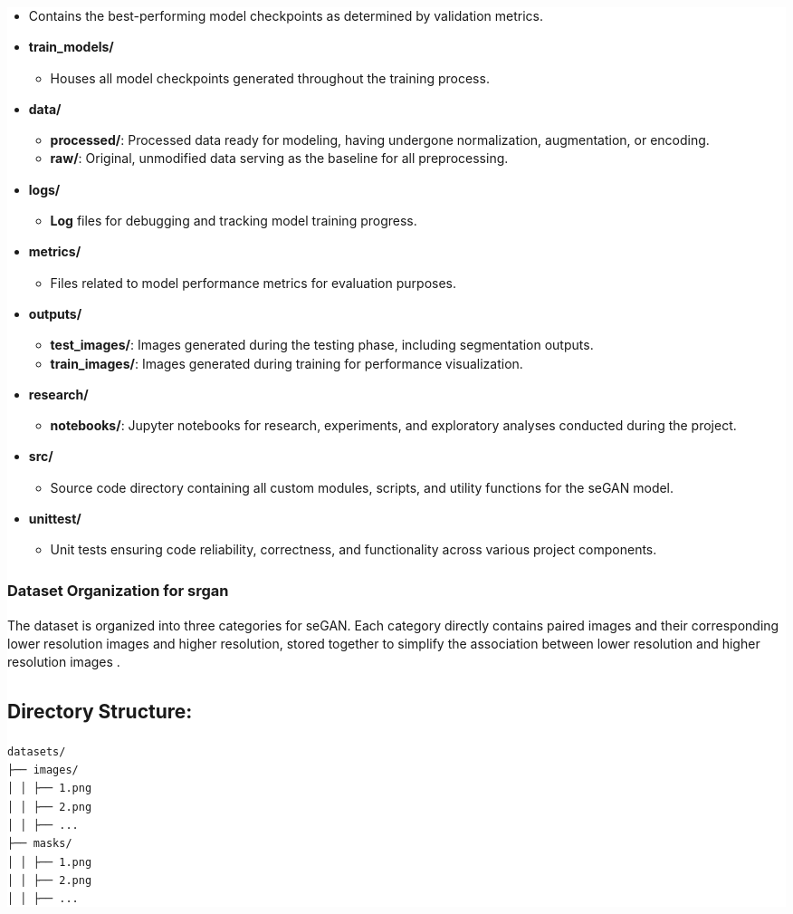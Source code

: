   - Contains the best-performing model checkpoints as determined by validation metrics.

- **train_models/**

  - Houses all model checkpoints generated throughout the training process.

- **data/**

  - **processed/**: Processed data ready for modeling, having undergone normalization, augmentation, or encoding.
  - **raw/**: Original, unmodified data serving as the baseline for all preprocessing.

- **logs/**

  - **Log** files for debugging and tracking model training progress.

- **metrics/**

  - Files related to model performance metrics for evaluation purposes.

- **outputs/**

  - **test_images/**: Images generated during the testing phase, including segmentation outputs.
  - **train_images/**: Images generated during training for performance visualization.

- **research/**

  - **notebooks/**: Jupyter notebooks for research, experiments, and exploratory analyses conducted during the project.

- **src/**

  - Source code directory containing all custom modules, scripts, and utility functions for the seGAN model.

- **unittest/**
  - Unit tests ensuring code reliability, correctness, and functionality across various project components.

### Dataset Organization for srgan

The dataset is organized into three categories for seGAN. Each category directly contains paired images and their corresponding lower resolution images and higher resolution, stored together to simplify the association between lower resolution and higher resolution images .

## Directory Structure:

```
datasets/
├── images/
│ │ ├── 1.png
│ │ ├── 2.png
│ │ ├── ...
├── masks/
│ │ ├── 1.png
│ │ ├── 2.png
│ │ ├── ...
```
